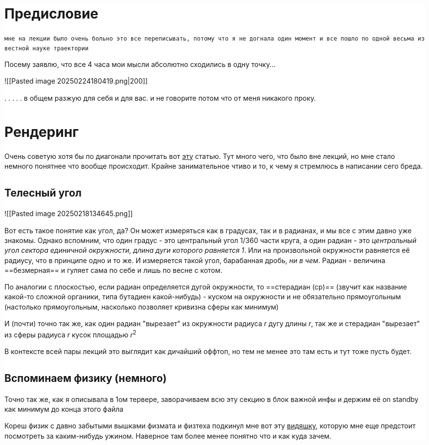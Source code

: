 # Предисловие

```
мне на лекции было очень больно это все переписывать, потому что я не догнала один момент и все пошло по одной весьма известной науке траектории
```

Посему заявлю, что все 4 часа мои мысли абсолютно сходились в одну точку...

![[Pasted image 20250224180419.png|200]]

.
.
.
.
.
в общем разжую для себя и для вас. и не говорите потом что от меня никакого проку.

# Рендеринг

Очень советую хотя бы по диагонали прочитать вот [эту](https://render.ru/ru/articles/post/10102) статью. Тут много чего, что было вне лекций, но мне стало немного понятнее что вообще происходит. Крайне занимательное чтиво и то, к чему я стремлюсь в написании сего бреда.

## Телесный угол

![[Pasted image 20250218134645.png]]

Вот есть такое понятие как угол, да? Он может измеряться как в градусах, так и в радианах, и мы все с этим давно уже знакомы. Однако вспомним, что один градус - это центральный угол $1/360$ части круга, а один радиан - это _центральный угол сектора единичной окружности, длина дуги которого равняется 1_. Или на произвольной окружности равняется её радиусу, что в принципе одно и то же. И измеряется такой угол, барабанная дробь, _ни в чем_. Радиан - величина ==безмерная== и гуляет сама по себе и лишь по весне с котом.

По аналогии с плоскостью, если радиан определяется дугой окружности, то ==стерадиан (ср)== (звучит как название какой-то сложной органики, типа бутадиен какой-нибудь) - куском на окружности и не обязательно прямоугольным (настолько прямоугольным, насколько позволяет кривизна сферы как минимум)

И (почти) точно так же, как один радиан "вырезает" из окружности радиуса $r$ дугу длины $r$, так же и стерадиан "вырезает" из сферы радиуса $r$ кусок площадью $r^2$

В контексте всей пары лекций это выглядит как дичайший оффтоп, но тем не менее это там есть и тут тоже пусть будет.

## Вспоминаем физику (немного)

Точно так же, как я описывала в 1ом тервере, заворачиваем всю эту секцию в блок важной инфы и держим её on standby как минимум до конца этого файла

Кореш физик с давно забытыми вышками физмата и физтеха подкинул мне вот эту [видяшку](https://www.youtube.com/watch?v=bPWaGQhvkE8), которую мне еще предстоит посмотреть за каким-нибудь ужином. Наверное там более менее понятно что и как куда зачем.
